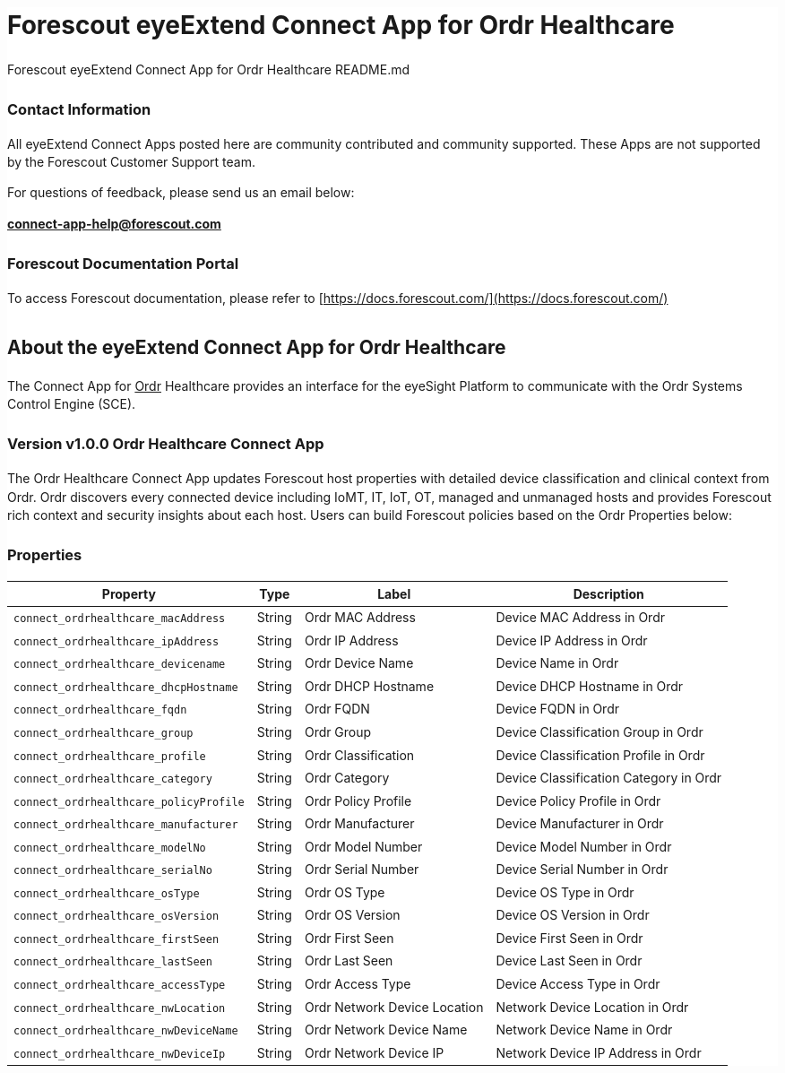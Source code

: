 
# Forescout eyeExtend Connect App for Ordr Healthcare
Forescout eyeExtend Connect App for Ordr Healthcare README.md

### Contact Information  

All eyeExtend Connect Apps posted here are community contributed and community supported. These Apps are not supported by the Forescout Customer Support team.

For questions of feedback, please send us an email below:

**[connect-app-help@forescout.com](mailto:connect-app-help@forescout.com)**

### Forescout Documentation Portal

To access Forescout documentation, please refer to [https://docs.forescout.com/](https://docs.forescout.com/)

## About the eyeExtend Connect App for Ordr Healthcare

The Connect App for [Ordr](https://www.ordr.net) Healthcare provides an interface for the eyeSight Platform to communicate with the Ordr Systems Control Engine (SCE).  

### Version v1.0.0 Ordr Healthcare Connect App

The Ordr Healthcare Connect App updates Forescout host properties with detailed device classification and clinical context from Ordr. Ordr discovers every connected device including IoMT, IT, IoT, OT, managed and unmanaged hosts and provides Forescout rich context and security insights about each host. Users can build Forescout policies based on the Ordr Properties below:

### Properties

Property                      | Type       | Label                          | Description
----------------------------- | ---------- | -------------------------------| ---------------------------------
`connect_ordrhealthcare_macAddress` | String     | Ordr MAC Address | Device MAC Address in Ordr
`connect_ordrhealthcare_ipAddress` | String     | Ordr IP Address | Device IP Address in Ordr
`connect_ordrhealthcare_devicename` | String     | Ordr Device Name | Device Name in Ordr
`connect_ordrhealthcare_dhcpHostname` | String     | Ordr DHCP Hostname | Device DHCP Hostname in Ordr
`connect_ordrhealthcare_fqdn` | String     | Ordr FQDN | Device FQDN in Ordr
`connect_ordrhealthcare_group` | String     | Ordr Group | Device Classification Group in Ordr
`connect_ordrhealthcare_profile` | String     | Ordr Classification | Device Classification Profile  in Ordr
`connect_ordrhealthcare_category` | String     | Ordr Category | Device Classification Category in Ordr
`connect_ordrhealthcare_policyProfile` | String     | Ordr Policy Profile | Device Policy Profile in Ordr
`connect_ordrhealthcare_manufacturer` | String     | Ordr Manufacturer | Device Manufacturer in Ordr
`connect_ordrhealthcare_modelNo` | String     | Ordr Model Number | Device Model Number in Ordr
`connect_ordrhealthcare_serialNo` | String     | Ordr Serial Number | Device Serial Number in Ordr
`connect_ordrhealthcare_osType` | String     | Ordr OS Type | Device OS Type in Ordr
`connect_ordrhealthcare_osVersion` | String     | Ordr OS Version | Device OS Version in Ordr
`connect_ordrhealthcare_firstSeen` | String     | Ordr First Seen | Device First Seen in Ordr
`connect_ordrhealthcare_lastSeen` | String     | Ordr Last Seen | Device Last Seen in Ordr
`connect_ordrhealthcare_accessType` | String     | Ordr Access Type | Device Access Type in Ordr
`connect_ordrhealthcare_nwLocation` | String     | Ordr Network Device Location | Network Device Location in Ordr
`connect_ordrhealthcare_nwDeviceName` | String     | Ordr Network Device Name | Network Device Name in Ordr
`connect_ordrhealthcare_nwDeviceIp` | String     | Ordr Network Device IP | Network Device IP Address in Ordr